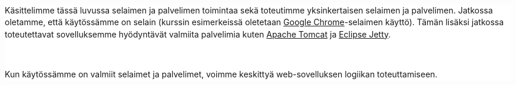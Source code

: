 Käsittelimme tässä luvussa selaimen ja palvelimen toimintaa sekä toteutimme yksinkertaisen selaimen ja palvelimen. Jatkossa oletamme, että käytössämme on selain (kurssin esimerkeissä oletetaan <a href="https://www.google.com/chrome/" target="_blank">Google Chrome</a>-selaimen käyttö). Tämän lisäksi jatkossa toteutettavat sovelluksemme hyödyntävät valmiita palvelimia kuten <a href="https://tomcat.apache.org" target="_blank">Apache Tomcat</a> ja <a href="https://www.eclipse.org/jetty/" target="_blank">Eclipse Jetty</a>.

<br/>

Kun käytössämme on valmiit selaimet ja palvelimet, voimme keskittyä web-sovelluksen logiikan toteuttamiseen.
